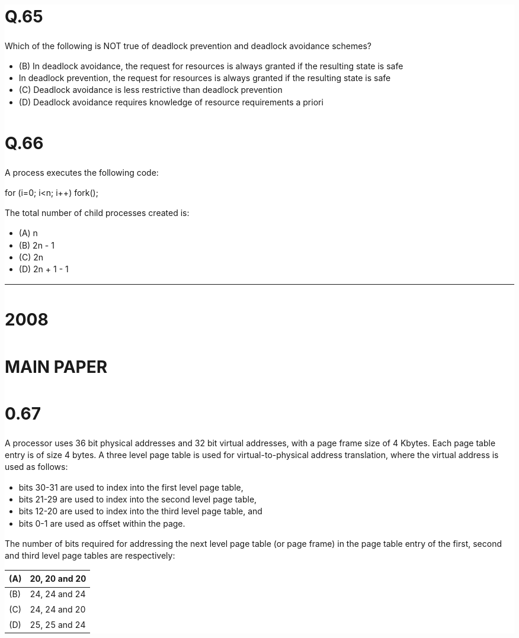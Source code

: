 # Q.65

Which of the following is NOT true of deadlock prevention and deadlock avoidance schemes?

- (B) In deadlock avoidance, the request for resources is always granted if the resulting state is safe
- In deadlock prevention, the request for resources is always granted if the resulting state is safe
- (C) Deadlock avoidance is less restrictive than deadlock prevention
- (D) Deadlock avoidance requires knowledge of resource requirements a priori

# Q.66

A process executes the following code:

for (i=0; i&lt;n; i++)
fork();

The total number of child processes created is:

- (A) n
- (B) 2n - 1
- (C) 2n
- (D) 2n + 1 - 1
---
# 2008

# MAIN PAPER

# 0.67

A processor uses 36 bit physical addresses and 32 bit virtual addresses, with a page frame size of 4 Kbytes. Each page table entry is of size 4 bytes. A three level page table is used for virtual-to-physical address translation, where the virtual address is used as follows:

- bits 30-31 are used to index into the first level page table,
- bits 21-29 are used to index into the second level page table,
- bits 12-20 are used to index into the third level page table, and
- bits 0-1 are used as offset within the page.

The number of bits required for addressing the next level page table (or page frame) in the page table entry of the first, second and third level page tables are respectively:

|(A)|20, 20 and 20|
|---|---|
|(B)|24, 24 and 24|
|(C)|24, 24 and 20|
|(D)|25, 25 and 24|
